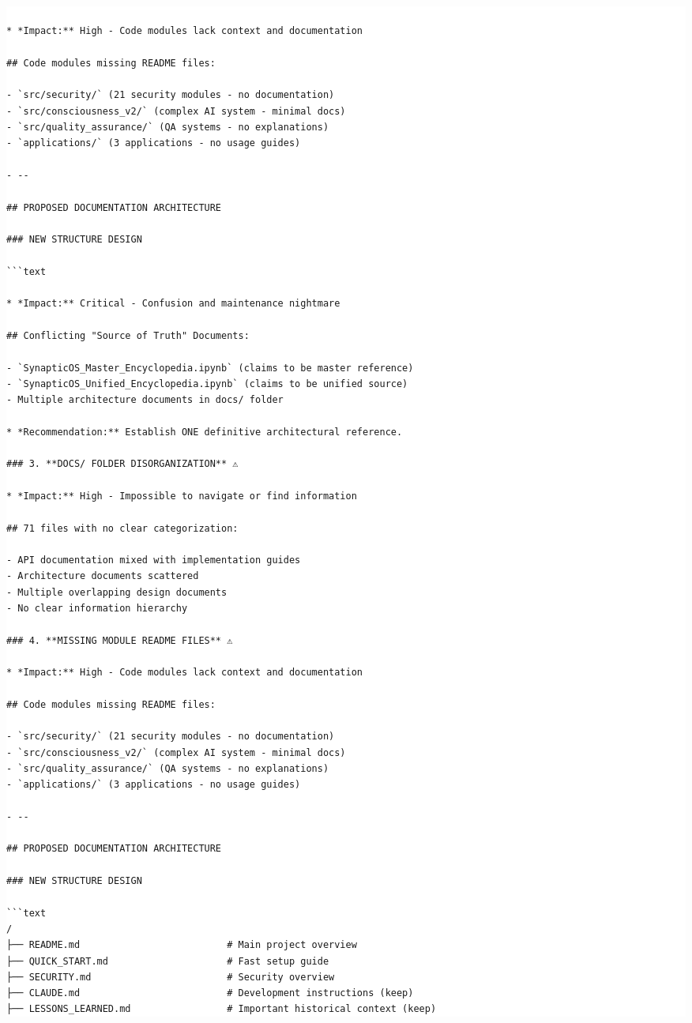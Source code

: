 ```text

* *Impact:** High - Code modules lack context and documentation

## Code modules missing README files:

- `src/security/` (21 security modules - no documentation)
- `src/consciousness_v2/` (complex AI system - minimal docs)
- `src/quality_assurance/` (QA systems - no explanations)
- `applications/` (3 applications - no usage guides)

- --

## PROPOSED DOCUMENTATION ARCHITECTURE

### NEW STRUCTURE DESIGN

```text

* *Impact:** Critical - Confusion and maintenance nightmare

## Conflicting "Source of Truth" Documents:

- `SynapticOS_Master_Encyclopedia.ipynb` (claims to be master reference)
- `SynapticOS_Unified_Encyclopedia.ipynb` (claims to be unified source)
- Multiple architecture documents in docs/ folder

* *Recommendation:** Establish ONE definitive architectural reference.

### 3. **DOCS/ FOLDER DISORGANIZATION** ⚠️

* *Impact:** High - Impossible to navigate or find information

## 71 files with no clear categorization:

- API documentation mixed with implementation guides
- Architecture documents scattered
- Multiple overlapping design documents
- No clear information hierarchy

### 4. **MISSING MODULE README FILES** ⚠️

* *Impact:** High - Code modules lack context and documentation

## Code modules missing README files:

- `src/security/` (21 security modules - no documentation)
- `src/consciousness_v2/` (complex AI system - minimal docs)
- `src/quality_assurance/` (QA systems - no explanations)
- `applications/` (3 applications - no usage guides)

- --

## PROPOSED DOCUMENTATION ARCHITECTURE

### NEW STRUCTURE DESIGN

```text
/
├── README.md                          # Main project overview
├── QUICK_START.md                     # Fast setup guide
├── SECURITY.md                        # Security overview
├── CLAUDE.md                          # Development instructions (keep)
├── LESSONS_LEARNED.md                 # Important historical context (keep)
```
